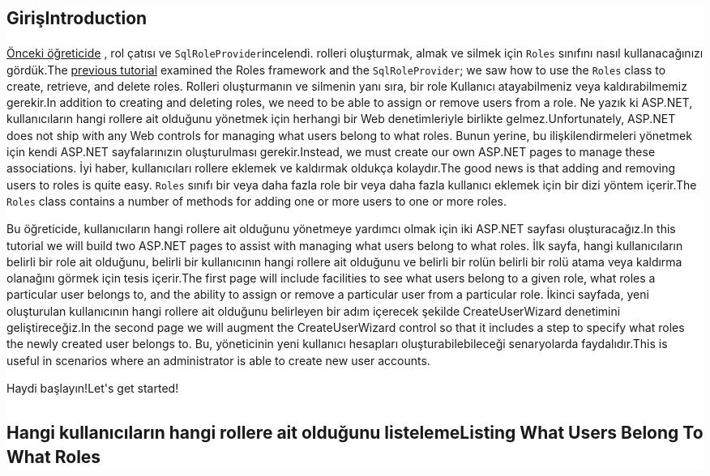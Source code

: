 ## <a name="introduction"></a><span data-ttu-id="c2a0d-111">Giriş</span><span class="sxs-lookup"><span data-stu-id="c2a0d-111">Introduction</span></span>

<span data-ttu-id="c2a0d-112"><a id="_msoanchor_1"> </a> [Önceki öğreticide](creating-and-managing-roles-cs.md) , rol çatısı ve `SqlRoleProvider`incelendi. rolleri oluşturmak, almak ve silmek için `Roles` sınıfını nasıl kullanacağınızı gördük.</span><span class="sxs-lookup"><span data-stu-id="c2a0d-112">The <a id="_msoanchor_1"></a>[previous tutorial](creating-and-managing-roles-cs.md) examined the Roles framework and the `SqlRoleProvider`; we saw how to use the `Roles` class to create, retrieve, and delete roles.</span></span> <span data-ttu-id="c2a0d-113">Rolleri oluşturmanın ve silmenin yanı sıra, bir role Kullanıcı atayabilmeniz veya kaldırabilmemiz gerekir.</span><span class="sxs-lookup"><span data-stu-id="c2a0d-113">In addition to creating and deleting roles, we need to be able to assign or remove users from a role.</span></span> <span data-ttu-id="c2a0d-114">Ne yazık ki ASP.NET, kullanıcıların hangi rollere ait olduğunu yönetmek için herhangi bir Web denetimleriyle birlikte gelmez.</span><span class="sxs-lookup"><span data-stu-id="c2a0d-114">Unfortunately, ASP.NET does not ship with any Web controls for managing what users belong to what roles.</span></span> <span data-ttu-id="c2a0d-115">Bunun yerine, bu ilişkilendirmeleri yönetmek için kendi ASP.NET sayfalarınızın oluşturulması gerekir.</span><span class="sxs-lookup"><span data-stu-id="c2a0d-115">Instead, we must create our own ASP.NET pages to manage these associations.</span></span> <span data-ttu-id="c2a0d-116">İyi haber, kullanıcıları rollere eklemek ve kaldırmak oldukça kolaydır.</span><span class="sxs-lookup"><span data-stu-id="c2a0d-116">The good news is that adding and removing users to roles is quite easy.</span></span> <span data-ttu-id="c2a0d-117">`Roles` sınıfı bir veya daha fazla role bir veya daha fazla kullanıcı eklemek için bir dizi yöntem içerir.</span><span class="sxs-lookup"><span data-stu-id="c2a0d-117">The `Roles` class contains a number of methods for adding one or more users to one or more roles.</span></span>

<span data-ttu-id="c2a0d-118">Bu öğreticide, kullanıcıların hangi rollere ait olduğunu yönetmeye yardımcı olmak için iki ASP.NET sayfası oluşturacağız.</span><span class="sxs-lookup"><span data-stu-id="c2a0d-118">In this tutorial we will build two ASP.NET pages to assist with managing what users belong to what roles.</span></span> <span data-ttu-id="c2a0d-119">İlk sayfa, hangi kullanıcıların belirli bir role ait olduğunu, belirli bir kullanıcının hangi rollere ait olduğunu ve belirli bir rolün belirli bir rolü atama veya kaldırma olanağını görmek için tesis içerir.</span><span class="sxs-lookup"><span data-stu-id="c2a0d-119">The first page will include facilities to see what users belong to a given role, what roles a particular user belongs to, and the ability to assign or remove a particular user from a particular role.</span></span> <span data-ttu-id="c2a0d-120">İkinci sayfada, yeni oluşturulan kullanıcının hangi rollere ait olduğunu belirleyen bir adım içerecek şekilde CreateUserWizard denetimini geliştireceğiz.</span><span class="sxs-lookup"><span data-stu-id="c2a0d-120">In the second page we will augment the CreateUserWizard control so that it includes a step to specify what roles the newly created user belongs to.</span></span> <span data-ttu-id="c2a0d-121">Bu, yöneticinin yeni kullanıcı hesapları oluşturabilebileceği senaryolarda faydalıdır.</span><span class="sxs-lookup"><span data-stu-id="c2a0d-121">This is useful in scenarios where an administrator is able to create new user accounts.</span></span>

<span data-ttu-id="c2a0d-122">Haydi başlayın!</span><span class="sxs-lookup"><span data-stu-id="c2a0d-122">Let's get started!</span></span>

## <a name="listing-what-users-belong-to-what-roles"></a><span data-ttu-id="c2a0d-123">Hangi kullanıcıların hangi rollere ait olduğunu listeleme</span><span class="sxs-lookup"><span data-stu-id="c2a0d-123">Listing What Users Belong To What Roles</span></span>
